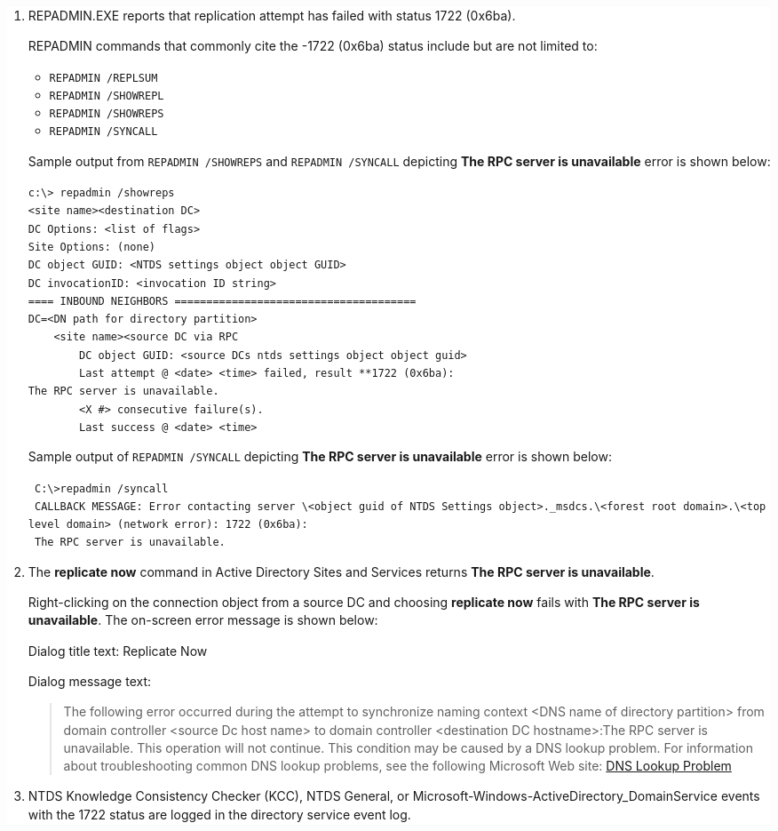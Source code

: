 1. REPADMIN.EXE reports that replication attempt has failed with status 1722 (0x6ba).

    REPADMIN commands that commonly cite the -1722 (0x6ba) status include but are not limited to:  

    - `REPADMIN /REPLSUM`
    - `REPADMIN /SHOWREPL`
    - `REPADMIN /SHOWREPS`
    - `REPADMIN /SYNCALL`

    Sample output from `REPADMIN /SHOWREPS` and `REPADMIN /SYNCALL` depicting **The RPC server is unavailable** error is shown below:

    ```console
    c:\> repadmin /showreps  
    <site name><destination DC>  
    DC Options: <list of flags>  
    Site Options: (none)  
    DC object GUID: <NTDS settings object object GUID>  
    DC invocationID: <invocation ID string>  
    ==== INBOUND NEIGHBORS ======================================  
    DC=<DN path for directory partition>  
        <site name><source DC via RPC  
            DC object GUID: <source DCs ntds settings object object guid>  
            Last attempt @ <date> <time> failed, result **1722 (0x6ba):  
    The RPC server is unavailable.  
            <X #> consecutive failure(s).  
            Last success @ <date> <time>
   ```

    Sample output of `REPADMIN /SYNCALL` depicting **The RPC server is unavailable** error is shown below:

   ```console
    C:\>repadmin /syncall  
    CALLBACK MESSAGE: Error contacting server \<object guid of NTDS Settings object>._msdcs.\<forest root domain>.\<top level domain> (network error): 1722 (0x6ba):  
    The RPC server is unavailable.
   ```

1. The **replicate now** command in Active Directory Sites and Services returns **The RPC server is unavailable**.

    Right-clicking on the connection object from a source DC and choosing **replicate now** fails with **The RPC server is unavailable**. The on-screen error message is shown below:

    Dialog title text: Replicate Now

    Dialog message text:

    > The following error occurred during the attempt to synchronize naming context \<DNS name of directory partition> from domain controller \<source Dc host name> to domain controller \<destination DC hostname>:The RPC server is unavailable. This operation will not continue. This condition may be caused by a DNS lookup problem. For information about troubleshooting common DNS lookup problems, see the following Microsoft Web site: [DNS Lookup Problem](https://go.microsoft.com/fwlink/?LinkId=5171)

1. NTDS Knowledge Consistency Checker (KCC), NTDS General, or Microsoft-Windows-ActiveDirectory_DomainService events with the 1722 status are logged in the directory service event log.
